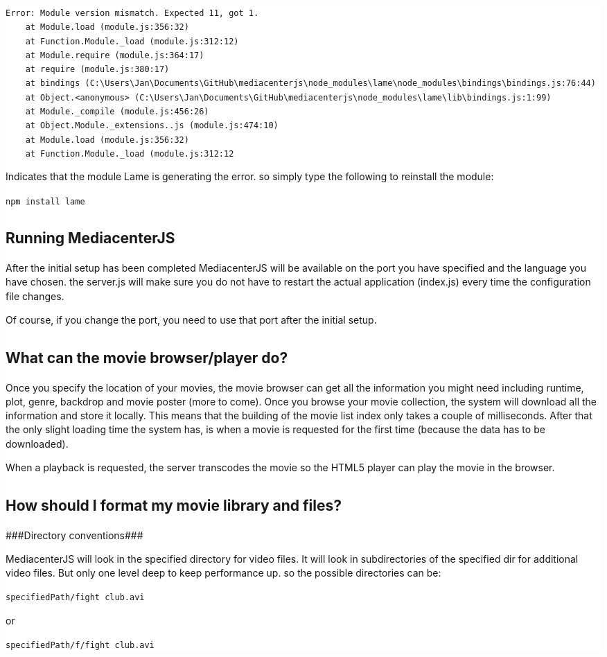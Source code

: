	Error: Module version mismatch. Expected 11, got 1.
	    at Module.load (module.js:356:32)
	    at Function.Module._load (module.js:312:12)
	    at Module.require (module.js:364:17)
	    at require (module.js:380:17)
	    at bindings (C:\Users\Jan\Documents\GitHub\mediacenterjs\node_modules\lame\node_modules\bindings\bindings.js:76:44)
	    at Object.<anonymous> (C:\Users\Jan\Documents\GitHub\mediacenterjs\node_modules\lame\lib\bindings.js:1:99)
	    at Module._compile (module.js:456:26)
	    at Object.Module._extensions..js (module.js:474:10)
	    at Module.load (module.js:356:32)
	    at Function.Module._load (module.js:312:12

Indicates that the module Lame is generating the error. so simply type the following to reinstall the module:

	npm install lame
	

Running MediacenterJS
-------------
After the initial setup has been completed MediacenterJS will be available on the port you have specified and the language you have chosen.
the server.js will make sure you do not have to restart the actual application (index.js) every time the configuration file changes.

Of course, if you change the port, you need to use that port after the initial setup.
	
What can the movie browser/player do? 
-------------

Once you specify the location of your movies, the movie browser can get all the information you might need including runtime, plot, genre, backdrop and movie poster (more to come). 
Once you browse your movie collection, the system will download all the information and store it locally. This means that the building of the movie list index only takes a couple of milliseconds.
After that the only slight loading time the system has, is when a movie is requested for the first time (because the data has to be downloaded).

When a playback is requested, the server transcodes the movie so the HTML5 player can play the movie in the browser.


How should I format my movie library and files?
-------------

###Directory conventions###

MediacenterJS will look in the specified directory for video files. It will look in subdirectories of the specified dir for additional video files. But only one level deep to keep performance up.
so the possible directories can be:

	specifiedPath/fight club.avi
	
or  

	specifiedPath/f/fight club.avi
	